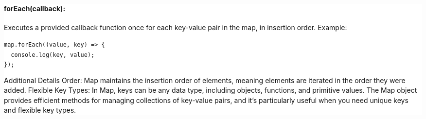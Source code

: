 #### forEach(callback):

Executes a provided callback function once for each key-value pair in the map, in insertion order.
Example:
```
map.forEach((value, key) => {
  console.log(key, value);
});
```
Additional Details
Order: Map maintains the insertion order of elements, meaning elements are iterated in the order they were added.
Flexible Key Types: In Map, keys can be any data type, including objects, functions, and primitive values.
The Map object provides efficient methods for managing collections of key-value pairs, and it’s particularly useful when you need unique keys and flexible key types.